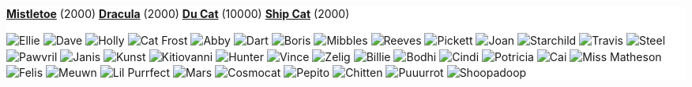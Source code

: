 [**Mistletoe**](#mistletoe) (2000)
[**Dracula**](#dracula) (2000)
[**Du Cat**](#ducat) (10000)
[**Ship Cat**](#shipcat) (2000)


![Ellie](https://cryptocopycats.github.io/media/kitties/100x100/fancy-ellie.png "Ellie")
![Dave](https://cryptocopycats.github.io/media/kitties/100x100/fancy-dave.png "Dave")
![Holly](https://cryptocopycats.github.io/media/kitties/100x100/fancy-holly.png "Holly")
![Cat Frost](https://cryptocopycats.github.io/media/kitties/100x100/fancy-catfrost.png "Cat Frost")
![Abby](https://cryptocopycats.github.io/media/kitties/100x100/fancy-abby.png "Abby")
![Dart](https://cryptocopycats.github.io/media/kitties/100x100/fancy-dart.png "Dart")
![Boris](https://cryptocopycats.github.io/media/kitties/100x100/fancy-boris.png "Boris")
![Mibbles](https://cryptocopycats.github.io/media/kitties/100x100/fancy-mibbles.png "Mibbles")
![Reeves](https://cryptocopycats.github.io/media/kitties/100x100/fancy-reeves.png "Reeves")
![Pickett](https://cryptocopycats.github.io/media/kitties/100x100/fancy-pickett.png "Pickett")
![Joan](https://cryptocopycats.github.io/media/kitties/100x100/fancy-joan.png "Joan")
![Starchild](https://cryptocopycats.github.io/media/kitties/100x100/fancy-starchild.png "Starchild")
![Travis](https://cryptocopycats.github.io/media/kitties/100x100/fancy-travis.png "Travis")
![Steel](https://cryptocopycats.github.io/media/kitties/100x100/fancy-steel.png "Steel")
![Pawvril](https://cryptocopycats.github.io/media/kitties/100x100/fancy-pawvril.png "Pawvril")
![Janis](https://cryptocopycats.github.io/media/kitties/100x100/fancy-janis.png "Janis")
![Kunst](https://cryptocopycats.github.io/media/kitties/100x100/fancy-kunst.png "Kunst")
![Kitiovanni](https://cryptocopycats.github.io/media/kitties/100x100/fancy-kitiovanni.png "Kitiovanni")
![Hunter](https://cryptocopycats.github.io/media/kitties/100x100/fancy-hunter.png "Hunter")
![Vince](https://cryptocopycats.github.io/media/kitties/100x100/fancy-vince.png "Vince")
![Zelig](https://cryptocopycats.github.io/media/kitties/100x100/fancy-zelig.png "Zelig")
![Billie](https://cryptocopycats.github.io/media/kitties/100x100/fancy-billie.png "Billie")
![Bodhi](https://cryptocopycats.github.io/media/kitties/100x100/fancy-bodhi.png "Bodhi")
![Cindi](https://cryptocopycats.github.io/media/kitties/100x100/fancy-cindi.png "Cindi")
![Potricia](https://cryptocopycats.github.io/media/kitties/100x100/fancy-potricia.png "Potricia")
![Cai](https://cryptocopycats.github.io/media/kitties/100x100/fancy-cai.png "Cai")
![Miss Matheson](https://cryptocopycats.github.io/media/kitties/100x100/fancy-missmatheson.png "Miss Matheson")
![Felis](https://cryptocopycats.github.io/media/kitties/100x100/fancy-felis.png "Felis")
![Meuwn](https://cryptocopycats.github.io/media/kitties/100x100/fancy-meuwn.png "Meuwn")
![Lil Purrfect](https://cryptocopycats.github.io/media/kitties/100x100/fancy-lilpurrfect.png "Lil Purrfect")
![Mars](https://cryptocopycats.github.io/media/kitties/100x100/fancy-mars.png "Mars")
![Cosmocat](https://cryptocopycats.github.io/media/kitties/100x100/fancy-cosmocat.png "Cosmocat")
![Pepito](https://cryptocopycats.github.io/media/kitties/100x100/fancy-pepito.png "Pepito")
![Chitten](https://cryptocopycats.github.io/media/kitties/100x100/fancy-chitten.png "Chitten")
![Puuurrot](https://cryptocopycats.github.io/media/kitties/100x100/fancy-puuurrot.png "Puuurrot")
![Shoopadoop](https://cryptocopycats.github.io/media/kitties/100x100/fancy-shoopadoop.png "Shoopadoop")